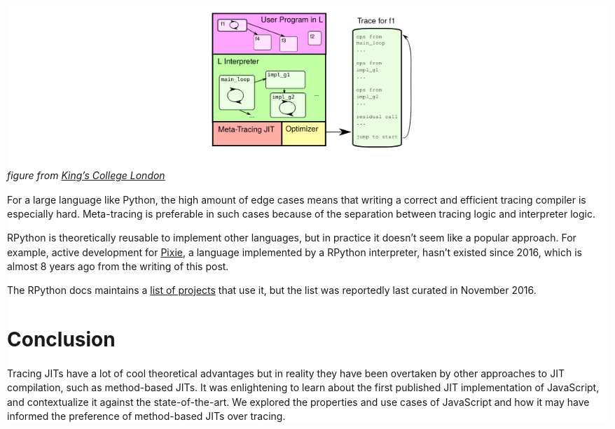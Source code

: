 <p align="center">
	<img src="MetaTracing.png" alt="meta-tracing" width=300 />
</p>

*figure from [King’s College London](https://soft-dev.org/)*

For a large language like Python, the high amount of edge cases means that writing a correct and efficient tracing compiler is especially hard. Meta-tracing is preferable in such cases because of the separation between tracing logic and interpreter logic.

RPython is theoretically reusable to implement other languages, but in practice it doesn’t seem like a popular approach. For example, active development for [Pixie](https://github.com/pixie-lang/pixie), a language implemented by a RPython interpreter, hasn’t existed since 2016, which is almost 8 years ago from the writing of this post.

The RPython docs maintains a [list of projects](https://rpython.readthedocs.io/en/latest/examples.html) that use it, but the list was reportedly last curated in November 2016.

# Conclusion

Tracing JITs have a lot of cool theoretical advantages but in reality they have been overtaken by other approaches to JIT compilation, such as method-based JITs. It was enlightening to learn about the first published JIT implementation of JavaScript, and contextualize it against the state-of-the-art. We explored the properties and use cases of JavaScript and how it may have informed the preference of method-based JITs over tracing.


